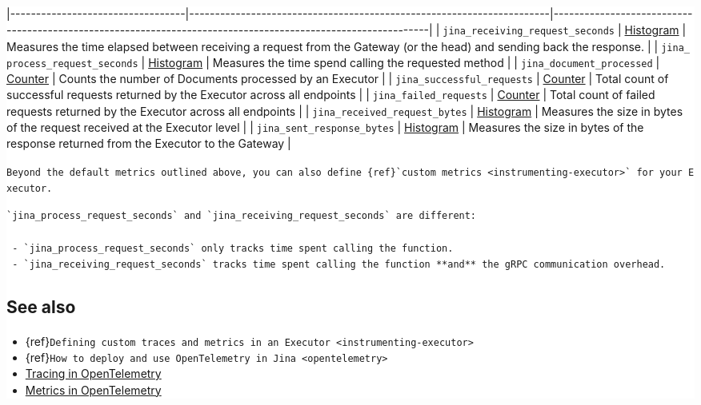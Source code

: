 |----------------------------------|----------------------------------------------------------------------|-------------------------------------------------------------------------------------------------------------|
| `jina_receiving_request_seconds` | [Histogram](https://opentelemetry.io/docs/reference/specification/metrics/api/#histogram) | Measures the time elapsed between receiving a request from the Gateway (or the head) and sending back the response. |
| `jina_process_request_seconds`   | [Histogram](https://opentelemetry.io/docs/reference/specification/metrics/api/#histogram) | Measures the time spend calling the requested method                                                         |
| `jina_document_processed`  | [Counter](https://opentelemetry.io/docs/reference/specification/metrics/api/#counter) | Counts the number of Documents processed by an Executor                                                     |
| `jina_successful_requests` | [Counter](https://opentelemetry.io/docs/reference/specification/metrics/api/#counter) | Total count of successful requests returned by the Executor across all endpoints                            |
| `jina_failed_requests`     | [Counter](https://opentelemetry.io/docs/reference/specification/metrics/api/#counter) | Total count of failed requests returned by the Executor across all endpoints                                |
| `jina_received_request_bytes`        | [Histogram](https://opentelemetry.io/docs/reference/specification/metrics/api/#histogram) | Measures the size in bytes of the request received at the Executor level                                    |
| `jina_sent_response_bytes`        | [Histogram](https://opentelemetry.io/docs/reference/specification/metrics/api/#histogram) | Measures the size in bytes of the response returned from the Executor to the Gateway                           |


```{seealso} 
Beyond the default metrics outlined above, you can also define {ref}`custom metrics <instrumenting-executor>` for your Executor. 
```

```{hint} 
`jina_process_request_seconds` and `jina_receiving_request_seconds` are different:
 
 - `jina_process_request_seconds` only tracks time spent calling the function.
 - `jina_receiving_request_seconds` tracks time spent calling the function **and** the gRPC communication overhead.
```

## See also

- {ref}`Defining custom traces and metrics in an Executor <instrumenting-executor>`
- {ref}`How to deploy and use OpenTelemetry in Jina <opentelemetry>`
- [Tracing in OpenTelemetry](https://opentelemetry.io/docs/concepts/signals/traces/)
- [Metrics in OpenTelemetry](https://opentelemetry.io/docs/concepts/signals/metrics/)
